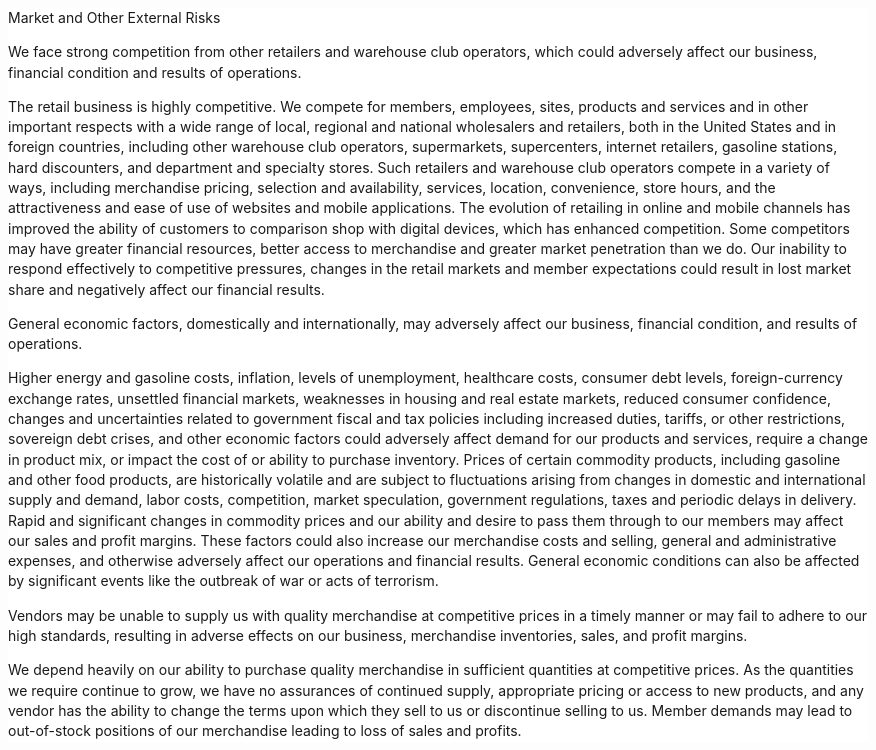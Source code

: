Market and Other External Risks

We  face  strong  competition  from  other  retailers  and  warehouse  club  operators,  which  could  adversely  affect  our  business,  financial
condition and results of operations.

The retail business is highly competitive. We compete for members, employees, sites, products and services and in other important respects with a
wide range of local, regional and national wholesalers and retailers, both in the United States and in foreign countries, including other warehouse
club  operators,  supermarkets,  supercenters,  internet  retailers,  gasoline  stations,  hard  discounters,  and  department  and  specialty  stores.  Such
retailers  and  warehouse  club  operators  compete  in  a  variety  of  ways,  including  merchandise  pricing,  selection  and  availability,  services,  location,
convenience, store hours, and the attractiveness and ease of use of websites and mobile applications. The evolution of retailing in online and mobile
channels has improved the ability of customers to comparison shop with digital devices, which has enhanced competition. Some competitors may
have greater  financial  resources,  better  access  to  merchandise  and greater  market  penetration  than we do. Our  inability  to respond  effectively  to
competitive pressures, changes in the retail markets and member expectations could result in lost market share and negatively affect our financial
results.

General  economic  factors,  domestically  and  internationally,  may  adversely  affect  our  business,  financial  condition,  and  results  of
operations.

Higher  energy  and  gasoline  costs,  inflation,  levels  of  unemployment,  healthcare  costs,  consumer  debt  levels,  foreign-currency  exchange  rates,
unsettled financial markets,  weaknesses in housing and real estate markets, reduced consumer confidence, changes and uncertainties related to
government fiscal and tax policies including increased duties, tariffs, or other restrictions, sovereign debt crises, and other economic factors could
adversely affect demand for our products and services, require a change in product mix, or impact the cost of or ability to purchase inventory. Prices
of  certain  commodity  products,  including  gasoline  and  other  food  products,  are  historically  volatile  and  are  subject  to  fluctuations  arising  from
changes in domestic and international supply and demand, labor costs, competition, market speculation, government regulations, taxes and periodic
delays in delivery. Rapid and significant changes in commodity prices and our ability and desire to pass them through to our members may affect
our  sales  and  profit  margins.  These  factors  could  also  increase  our  merchandise  costs  and  selling,  general  and  administrative  expenses,  and
otherwise  adversely  affect  our  operations  and  financial  results.  General  economic  conditions  can  also  be  affected  by  significant  events  like  the
outbreak of war or acts of terrorism.

Vendors may be unable to supply us with quality merchandise at competitive prices in a timely manner or may fail to adhere to our high
standards, resulting in adverse effects on our business, merchandise inventories, sales, and profit margins.

We depend heavily on our ability to purchase quality merchandise in sufficient quantities at competitive prices. As the quantities we require continue
to grow, we have no assurances of continued supply, appropriate pricing or access to new products, and any vendor has the ability to change the
terms upon which they sell to us or discontinue selling to us. Member demands may lead to out-of-stock positions of our merchandise leading to loss
of sales and profits.
